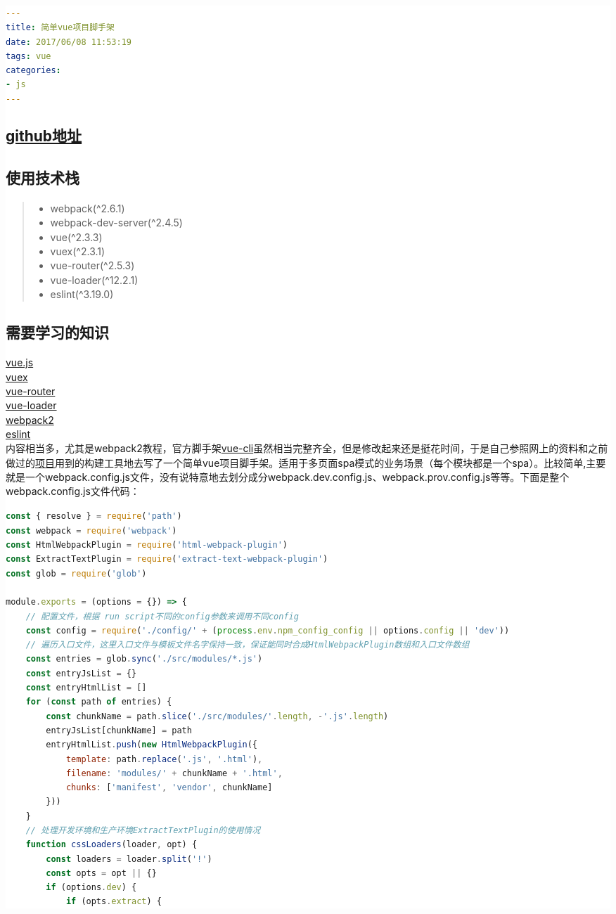 ```yaml
---
title: 简单vue项目脚手架
date: 2017/06/08 11:53:19
tags: vue
categories:
- js
---
```


## [github地址](https://github.com/xiaobinwu/my-vue-scaffold)

## 使用技术栈
> * webpack(^2.6.1)
> * webpack-dev-server(^2.4.5)
> * vue(^2.3.3)
> * vuex(^2.3.1)
> * vue-router(^2.5.3)
> * vue-loader(^12.2.1)
> * eslint(^3.19.0)

## 需要学习的知识
[vue.js](https://cn.vuejs.org/)  
[vuex](https://vuex.vuejs.org/zh-cn/)  
[vue-router](https://router.vuejs.org/zh-cn/)  
[vue-loader](https://vue-loader.vuejs.org/zh-cn/)  
[webpack2](https://doc.webpack-china.org/)  
[eslint](http://eslint.cn/docs/user-guide/configuring)  
内容相当多，尤其是webpack2教程，官方脚手架[vue-cli](https://github.com/vuejs/vue-cli)虽然相当完整齐全，但是修改起来还是挺花时间，于是自己参照网上的资料和之前做过的[项目](https://github.com/xiaobinwu/Wuji)用到的构建工具地去写了一个简单vue项目脚手架。适用于多页面spa模式的业务场景（每个模块都是一个spa）。比较简单,主要就是一个webpack.config.js文件，没有说特意地去划分成分webpack.dev.config.js、webpack.prov.config.js等等。下面是整个webpack.config.js文件代码：
```javascript
const { resolve } = require('path')
const webpack = require('webpack')
const HtmlWebpackPlugin = require('html-webpack-plugin')
const ExtractTextPlugin = require('extract-text-webpack-plugin')
const glob = require('glob')

module.exports = (options = {}) => {
    // 配置文件，根据 run script不同的config参数来调用不同config
    const config = require('./config/' + (process.env.npm_config_config || options.config || 'dev'))
    // 遍历入口文件，这里入口文件与模板文件名字保持一致，保证能同时合成HtmlWebpackPlugin数组和入口文件数组
    const entries = glob.sync('./src/modules/*.js')
    const entryJsList = {}
    const entryHtmlList = []
    for (const path of entries) {
        const chunkName = path.slice('./src/modules/'.length, -'.js'.length)
        entryJsList[chunkName] = path
        entryHtmlList.push(new HtmlWebpackPlugin({
            template: path.replace('.js', '.html'),
            filename: 'modules/' + chunkName + '.html',
            chunks: ['manifest', 'vendor', chunkName]
        }))
    }
    // 处理开发环境和生产环境ExtractTextPlugin的使用情况
    function cssLoaders(loader, opt) {
        const loaders = loader.split('!')
        const opts = opt || {}
        if (options.dev) {
            if (opts.extract) {
```